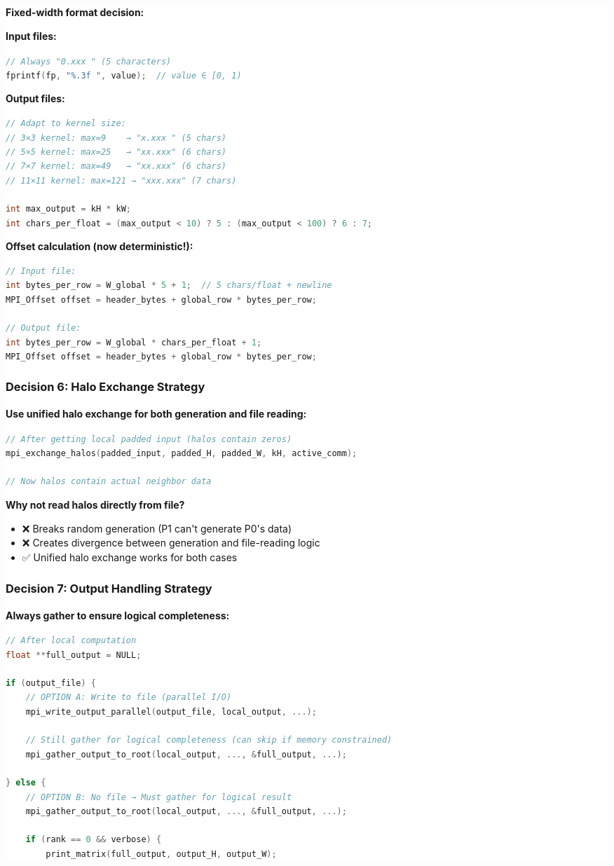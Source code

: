 **Fixed-width format decision:**

**Input files:**
```c
// Always "0.xxx " (5 characters)
fprintf(fp, "%.3f ", value);  // value ∈ [0, 1)
```

**Output files:**
```c
// Adapt to kernel size:
// 3×3 kernel: max=9    → "x.xxx " (5 chars)
// 5×5 kernel: max=25   → "xx.xxx" (6 chars)
// 7×7 kernel: max=49   → "xx.xxx" (6 chars)
// 11×11 kernel: max=121 → "xxx.xxx" (7 chars)

int max_output = kH * kW;
int chars_per_float = (max_output < 10) ? 5 : (max_output < 100) ? 6 : 7;
```

**Offset calculation (now deterministic!):**
```c
// Input file:
int bytes_per_row = W_global * 5 + 1;  // 5 chars/float + newline
MPI_Offset offset = header_bytes + global_row * bytes_per_row;

// Output file:
int bytes_per_row = W_global * chars_per_float + 1;
MPI_Offset offset = header_bytes + global_row * bytes_per_row;
```

### Decision 6: Halo Exchange Strategy

**Use unified halo exchange for both generation and file reading:**

```c
// After getting local padded input (halos contain zeros)
mpi_exchange_halos(padded_input, padded_H, padded_W, kH, active_comm);

// Now halos contain actual neighbor data
```

**Why not read halos directly from file?**
- ❌ Breaks random generation (P1 can't generate P0's data)
- ❌ Creates divergence between generation and file-reading logic
- ✅ Unified halo exchange works for both cases

### Decision 7: Output Handling Strategy

**Always gather to ensure logical completeness:**

```c
// After local computation
float **full_output = NULL;

if (output_file) {
    // OPTION A: Write to file (parallel I/O)
    mpi_write_output_parallel(output_file, local_output, ...);

    // Still gather for logical completeness (can skip if memory constrained)
    mpi_gather_output_to_root(local_output, ..., &full_output, ...);

} else {
    // OPTION B: No file → Must gather for logical result
    mpi_gather_output_to_root(local_output, ..., &full_output, ...);

    if (rank == 0 && verbose) {
        print_matrix(full_output, output_H, output_W);
```